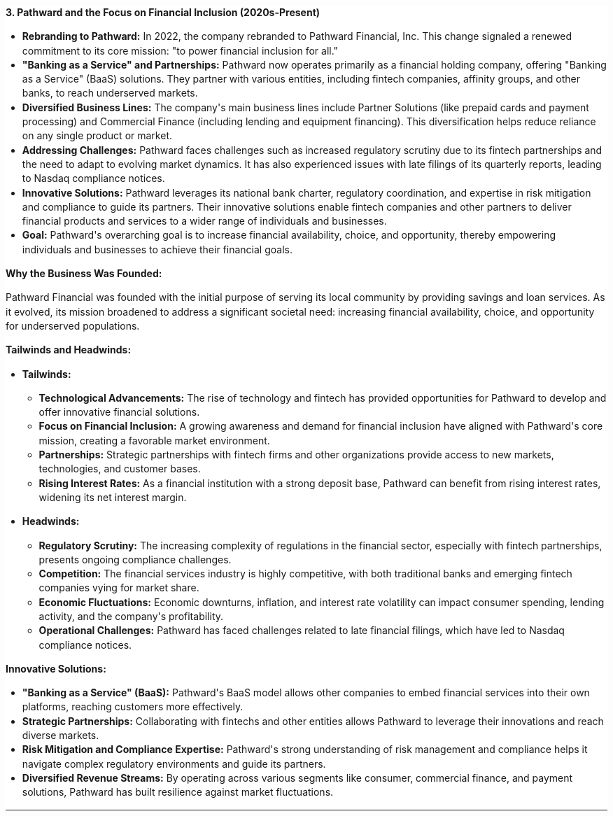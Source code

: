**3. Pathward and the Focus on Financial Inclusion (2020s-Present)**

*   **Rebranding to Pathward:** In 2022, the company rebranded to Pathward Financial, Inc. This change signaled a renewed commitment to its core mission: "to power financial inclusion for all."
*   **"Banking as a Service" and Partnerships:** Pathward now operates primarily as a financial holding company, offering "Banking as a Service" (BaaS) solutions. They partner with various entities, including fintech companies, affinity groups, and other banks, to reach underserved markets.
*   **Diversified Business Lines:** The company's main business lines include Partner Solutions (like prepaid cards and payment processing) and Commercial Finance (including lending and equipment financing). This diversification helps reduce reliance on any single product or market.
*   **Addressing Challenges:** Pathward faces challenges such as increased regulatory scrutiny due to its fintech partnerships and the need to adapt to evolving market dynamics. It has also experienced issues with late filings of its quarterly reports, leading to Nasdaq compliance notices.
*   **Innovative Solutions:** Pathward leverages its national bank charter, regulatory coordination, and expertise in risk mitigation and compliance to guide its partners. Their innovative solutions enable fintech companies and other partners to deliver financial products and services to a wider range of individuals and businesses.
*   **Goal:** Pathward's overarching goal is to increase financial availability, choice, and opportunity, thereby empowering individuals and businesses to achieve their financial goals.

**Why the Business Was Founded:**

Pathward Financial was founded with the initial purpose of serving its local community by providing savings and loan services. As it evolved, its mission broadened to address a significant societal need: increasing financial availability, choice, and opportunity for underserved populations.

**Tailwinds and Headwinds:**

*   **Tailwinds:**
    *   **Technological Advancements:** The rise of technology and fintech has provided opportunities for Pathward to develop and offer innovative financial solutions.
    *   **Focus on Financial Inclusion:** A growing awareness and demand for financial inclusion have aligned with Pathward's core mission, creating a favorable market environment.
    *   **Partnerships:** Strategic partnerships with fintech firms and other organizations provide access to new markets, technologies, and customer bases.
    *   **Rising Interest Rates:** As a financial institution with a strong deposit base, Pathward can benefit from rising interest rates, widening its net interest margin.

*   **Headwinds:**
    *   **Regulatory Scrutiny:** The increasing complexity of regulations in the financial sector, especially with fintech partnerships, presents ongoing compliance challenges.
    *   **Competition:** The financial services industry is highly competitive, with both traditional banks and emerging fintech companies vying for market share.
    *   **Economic Fluctuations:** Economic downturns, inflation, and interest rate volatility can impact consumer spending, lending activity, and the company's profitability.
    *   **Operational Challenges:** Pathward has faced challenges related to late financial filings, which have led to Nasdaq compliance notices.

**Innovative Solutions:**

*   **"Banking as a Service" (BaaS):** Pathward's BaaS model allows other companies to embed financial services into their own platforms, reaching customers more effectively.
*   **Strategic Partnerships:** Collaborating with fintechs and other entities allows Pathward to leverage their innovations and reach diverse markets.
*   **Risk Mitigation and Compliance Expertise:** Pathward's strong understanding of risk management and compliance helps it navigate complex regulatory environments and guide its partners.
*   **Diversified Revenue Streams:** By operating across various segments like consumer, commercial finance, and payment solutions, Pathward has built resilience against market fluctuations.

---